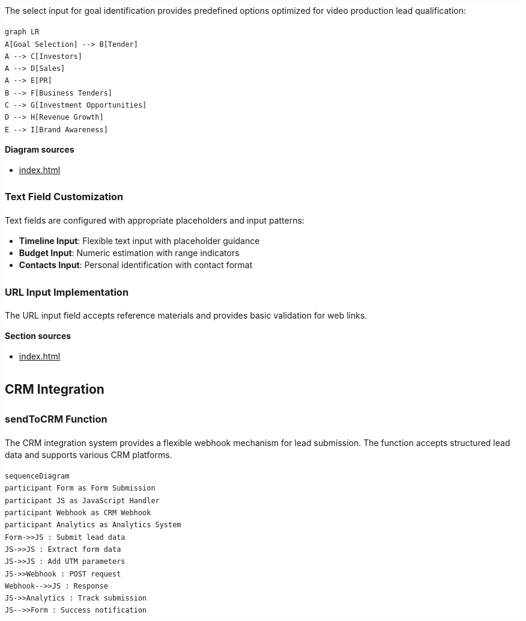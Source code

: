 The select input for goal identification provides predefined options optimized for video production lead qualification:

```mermaid
graph LR
A[Goal Selection] --> B[Tender]
A --> C[Investors]
A --> D[Sales]
A --> E[PR]
B --> F[Business Tenders]
C --> G[Investment Opportunities]
D --> H[Revenue Growth]
E --> I[Brand Awareness]
```

**Diagram sources**
- [index.html](file://index.html#L208-L212)

### Text Field Customization

Text fields are configured with appropriate placeholders and input patterns:

- **Timeline Input**: Flexible text input with placeholder guidance
- **Budget Input**: Numeric estimation with range indicators
- **Contacts Input**: Personal identification with contact format

### URL Input Implementation

The URL input field accepts reference materials and provides basic validation for web links.

**Section sources**
- [index.html](file://index.html#L208-L220)

## CRM Integration

### sendToCRM Function

The CRM integration system provides a flexible webhook mechanism for lead submission. The function accepts structured lead data and supports various CRM platforms.

```mermaid
sequenceDiagram
participant Form as Form Submission
participant JS as JavaScript Handler
participant Webhook as CRM Webhook
participant Analytics as Analytics System
Form->>JS : Submit lead data
JS->>JS : Extract form data
JS->>JS : Add UTM parameters
JS->>Webhook : POST request
Webhook-->>JS : Response
JS->>Analytics : Track submission
JS-->>Form : Success notification
```
